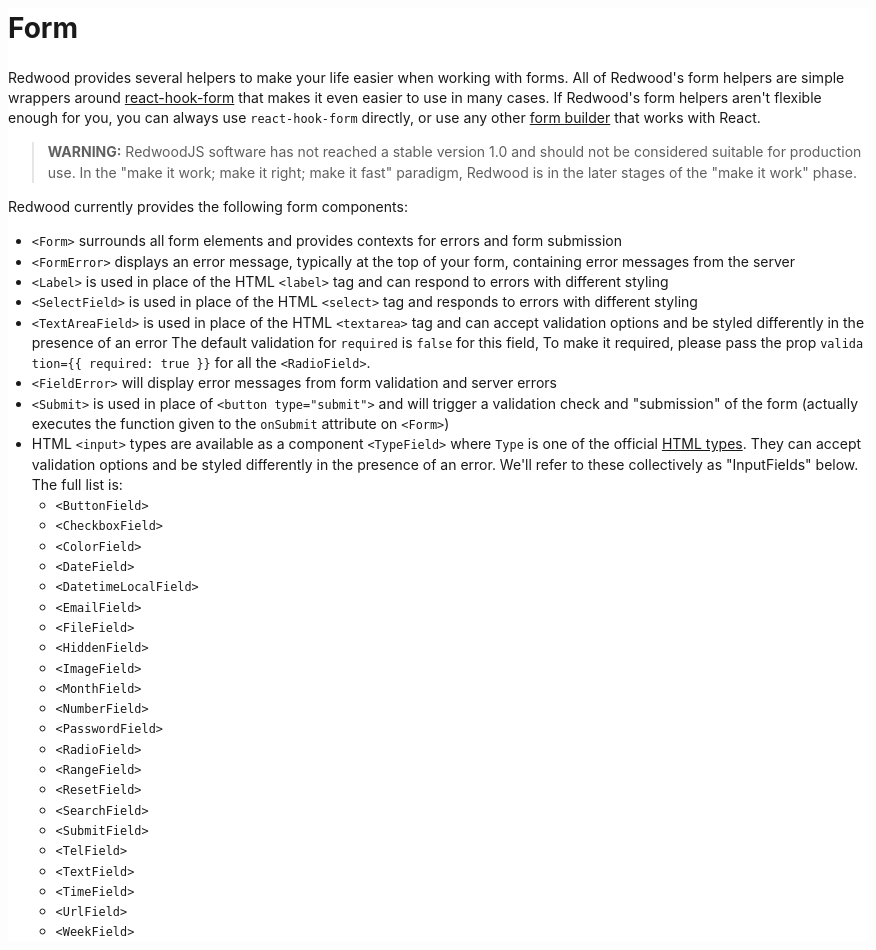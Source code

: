 # Form

Redwood provides several helpers to make your life easier when working with forms. All of Redwood's form helpers are simple wrappers around [react-hook-form](https://react-hook-form.com/) that makes it even easier to use in many cases. If Redwood's form helpers aren't flexible enough for you, you can always use `react-hook-form` directly, or use any other [form builder](https://github.com/jaredpalmer/formik) that works with React.

> **WARNING:** RedwoodJS software has not reached a stable version 1.0 and should not be considered suitable for production use. In the "make it work; make it right; make it fast" paradigm, Redwood is in the later stages of the "make it work" phase.

Redwood currently provides the following form components:

* `<Form>` surrounds all form elements and provides contexts for errors and form submission
* `<FormError>` displays an error message, typically at the top of your form, containing error messages from the server
* `<Label>` is used in place of the HTML `<label>` tag and can respond to errors with different styling
* `<SelectField>` is used in place of the HTML `<select>` tag and responds to errors with different styling
* `<TextAreaField>` is used in place of the HTML `<textarea>` tag and can accept validation options and be styled differently in the presence of an error
 The default validation for `required` is `false` for this field, To make it required, please pass the prop `validation={{ required: true }}` for all the `<RadioField>`.
* `<FieldError>` will display error messages from form validation and server errors
* `<Submit>` is used in place of `<button type="submit">` and will trigger a validation check and "submission" of the form (actually executes the function given to the `onSubmit` attribute on `<Form>`)
* HTML `<input>` types are available as a component `<TypeField>` where `Type` is one of the official [HTML types](https://www.w3schools.com/html/html_form_input_types.asp). They can accept validation options and be styled differently in the presence of an error. We'll refer to these collectively as "InputFields" below. The full list is:
    * `<ButtonField>`
    * `<CheckboxField>`
    * `<ColorField>`
    * `<DateField>`
    * `<DatetimeLocalField>`
    * `<EmailField>`
    * `<FileField>`
    * `<HiddenField>`
    * `<ImageField>`
    * `<MonthField>`
    * `<NumberField>`
    * `<PasswordField>`
    * `<RadioField>`
    * `<RangeField>`
    * `<ResetField>`
    * `<SearchField>`
    * `<SubmitField>`
    * `<TelField>`
    * `<TextField>`
    * `<TimeField>`
    * `<UrlField>`
    * `<WeekField>`
